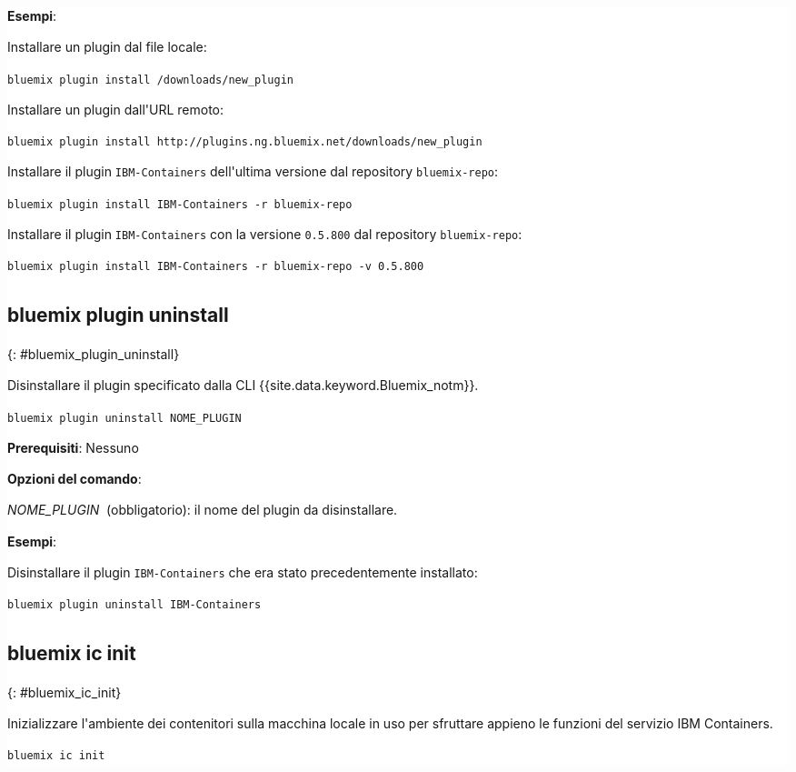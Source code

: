 **Esempi**:

Installare un plugin dal file locale:

```
bluemix plugin install /downloads/new_plugin
```

Installare un plugin dall'URL remoto:

```
bluemix plugin install http://plugins.ng.bluemix.net/downloads/new_plugin
```

Installare il plugin `IBM-Containers` dell'ultima versione dal repository `bluemix-repo`:

```
bluemix plugin install IBM-Containers -r bluemix-repo
```
Installare il plugin `IBM-Containers` con la versione `0.5.800` dal repository `bluemix-repo`:

```
bluemix plugin install IBM-Containers -r bluemix-repo -v 0.5.800
```






## bluemix plugin uninstall
{: #bluemix_plugin_uninstall}

Disinstallare il plugin specificato dalla CLI {{site.data.keyword.Bluemix_notm}}.

```
bluemix plugin uninstall NOME_PLUGIN
```

**Prerequisiti**:  Nessuno

**Opzioni del comando**:

*NOME_PLUGIN*  (obbligatorio): il nome del plugin da disinstallare.

**Esempi**:

Disinstallare il plugin `IBM-Containers` che era stato precedentemente installato:

```
bluemix plugin uninstall IBM-Containers
```


## bluemix ic init
{: #bluemix_ic_init}

Inizializzare l'ambiente dei contenitori sulla macchina locale in uso per sfruttare appieno le funzioni del servizio IBM Containers.

```
bluemix ic init
```
